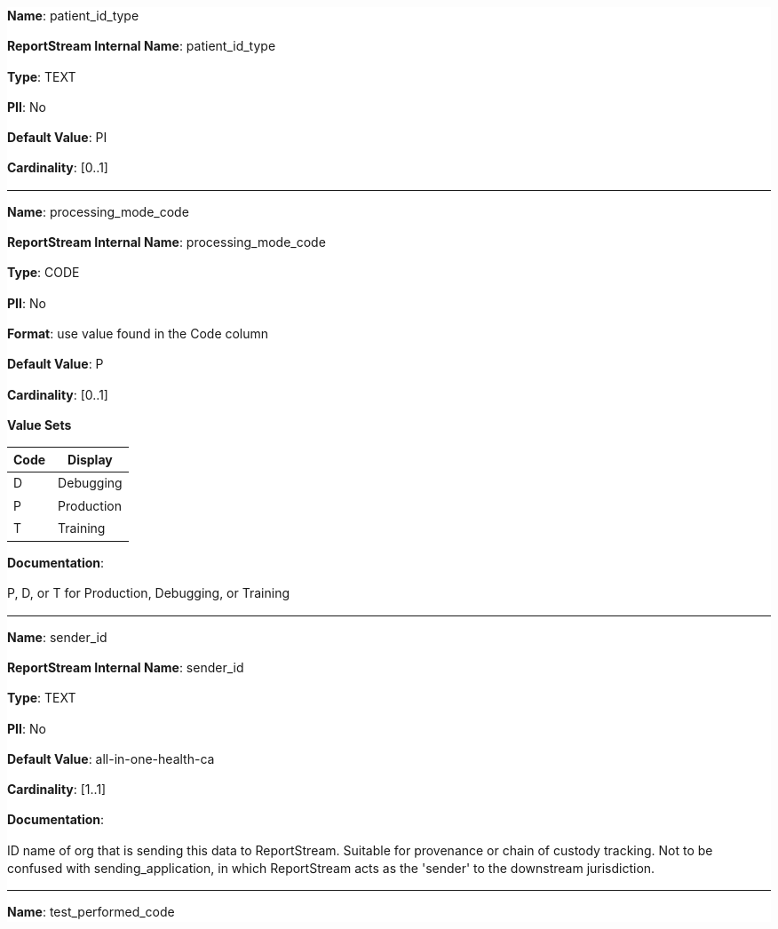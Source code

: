 
**Name**: patient_id_type

**ReportStream Internal Name**: patient_id_type

**Type**: TEXT

**PII**: No

**Default Value**: PI

**Cardinality**: [0..1]

---

**Name**: processing_mode_code

**ReportStream Internal Name**: processing_mode_code

**Type**: CODE

**PII**: No

**Format**: use value found in the Code column

**Default Value**: P

**Cardinality**: [0..1]

**Value Sets**

Code | Display
---- | -------
D|Debugging
P|Production
T|Training

**Documentation**:

P, D, or T for Production, Debugging, or Training

---

**Name**: sender_id

**ReportStream Internal Name**: sender_id

**Type**: TEXT

**PII**: No

**Default Value**: all-in-one-health-ca

**Cardinality**: [1..1]

**Documentation**:

ID name of org that is sending this data to ReportStream.  Suitable for provenance or chain of custody tracking.  Not to be confused with sending_application, in which ReportStream acts as the 'sender' to the downstream jurisdiction.

---

**Name**: test_performed_code
